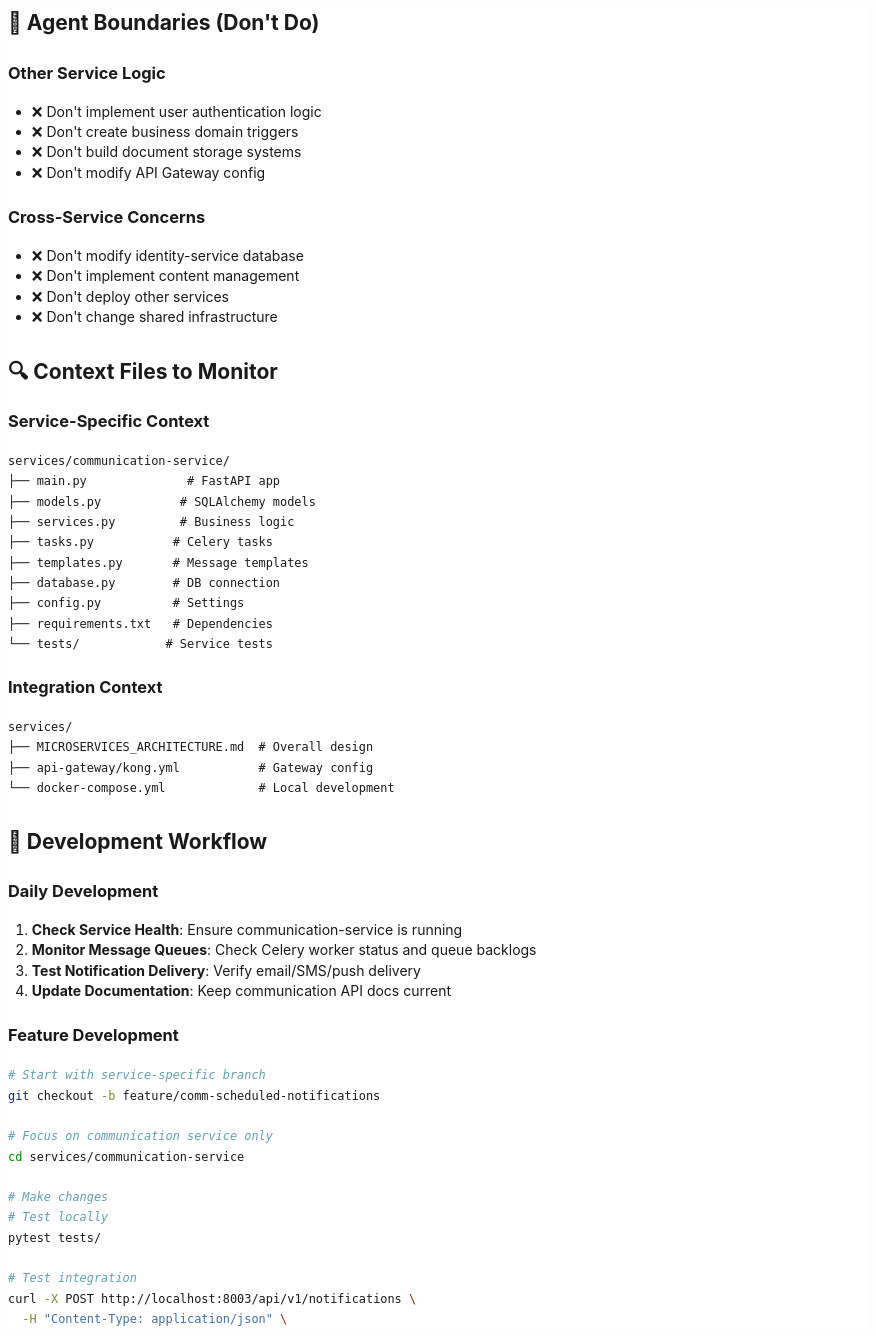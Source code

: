 ## 🚫 **Agent Boundaries (Don't Do)**

### **Other Service Logic**
- ❌ Don't implement user authentication logic
- ❌ Don't create business domain triggers
- ❌ Don't build document storage systems
- ❌ Don't modify API Gateway config

### **Cross-Service Concerns**
- ❌ Don't modify identity-service database
- ❌ Don't implement content management
- ❌ Don't deploy other services
- ❌ Don't change shared infrastructure

## 🔍 **Context Files to Monitor**

### **Service-Specific Context**
```
services/communication-service/
├── main.py              # FastAPI app
├── models.py           # SQLAlchemy models
├── services.py         # Business logic
├── tasks.py           # Celery tasks
├── templates.py       # Message templates
├── database.py        # DB connection
├── config.py          # Settings
├── requirements.txt   # Dependencies
└── tests/            # Service tests
```

### **Integration Context**
```
services/
├── MICROSERVICES_ARCHITECTURE.md  # Overall design
├── api-gateway/kong.yml           # Gateway config
└── docker-compose.yml             # Local development
```

## 🎯 **Development Workflow**

### **Daily Development**
1. **Check Service Health**: Ensure communication-service is running
2. **Monitor Message Queues**: Check Celery worker status and queue backlogs
3. **Test Notification Delivery**: Verify email/SMS/push delivery
4. **Update Documentation**: Keep communication API docs current

### **Feature Development**
```bash
# Start with service-specific branch
git checkout -b feature/comm-scheduled-notifications

# Focus on communication service only
cd services/communication-service

# Make changes
# Test locally
pytest tests/

# Test integration
curl -X POST http://localhost:8003/api/v1/notifications \
  -H "Content-Type: application/json" \
```